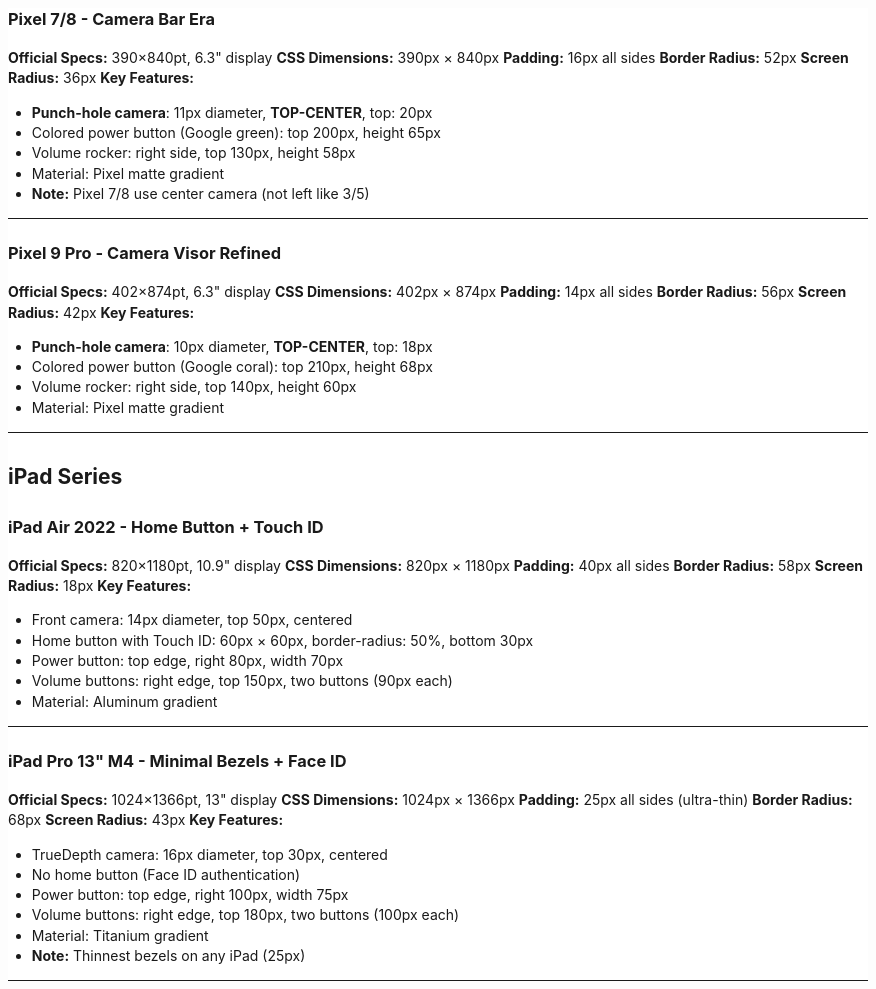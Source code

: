 
### Pixel 7/8 - Camera Bar Era
**Official Specs:** 390×840pt, 6.3" display
**CSS Dimensions:** 390px × 840px
**Padding:** 16px all sides
**Border Radius:** 52px
**Screen Radius:** 36px
**Key Features:**
- **Punch-hole camera**: 11px diameter, **TOP-CENTER**, top: 20px
- Colored power button (Google green): top 200px, height 65px
- Volume rocker: right side, top 130px, height 58px
- Material: Pixel matte gradient
- **Note:** Pixel 7/8 use center camera (not left like 3/5)

---

### Pixel 9 Pro - Camera Visor Refined
**Official Specs:** 402×874pt, 6.3" display
**CSS Dimensions:** 402px × 874px
**Padding:** 14px all sides
**Border Radius:** 56px
**Screen Radius:** 42px
**Key Features:**
- **Punch-hole camera**: 10px diameter, **TOP-CENTER**, top: 18px
- Colored power button (Google coral): top 210px, height 68px
- Volume rocker: right side, top 140px, height 60px
- Material: Pixel matte gradient

---

## iPad Series

### iPad Air 2022 - Home Button + Touch ID
**Official Specs:** 820×1180pt, 10.9" display
**CSS Dimensions:** 820px × 1180px
**Padding:** 40px all sides
**Border Radius:** 58px
**Screen Radius:** 18px
**Key Features:**
- Front camera: 14px diameter, top 50px, centered
- Home button with Touch ID: 60px × 60px, border-radius: 50%, bottom 30px
- Power button: top edge, right 80px, width 70px
- Volume buttons: right edge, top 150px, two buttons (90px each)
- Material: Aluminum gradient

---

### iPad Pro 13" M4 - Minimal Bezels + Face ID
**Official Specs:** 1024×1366pt, 13" display
**CSS Dimensions:** 1024px × 1366px
**Padding:** 25px all sides (ultra-thin)
**Border Radius:** 68px
**Screen Radius:** 43px
**Key Features:**
- TrueDepth camera: 16px diameter, top 30px, centered
- No home button (Face ID authentication)
- Power button: top edge, right 100px, width 75px
- Volume buttons: right edge, top 180px, two buttons (100px each)
- Material: Titanium gradient
- **Note:** Thinnest bezels on any iPad (25px)

---